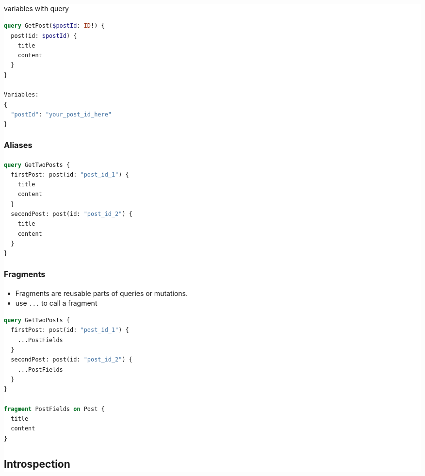 variables with query
```graphql
query GetPost($postId: ID!) {
  post(id: $postId) {
    title
    content
  }
}

Variables:
{
  "postId": "your_post_id_here"
}

```
### Aliases
```graphql
query GetTwoPosts {
  firstPost: post(id: "post_id_1") {
    title
    content
  }
  secondPost: post(id: "post_id_2") {
    title
    content
  }
}

```

### Fragments
- Fragments are reusable parts of queries or mutations.
- use `...` to call a fragment

```graphql
query GetTwoPosts {
  firstPost: post(id: "post_id_1") {
    ...PostFields
  }
  secondPost: post(id: "post_id_2") {
    ...PostFields
  }
}

fragment PostFields on Post {
  title
  content
}

```
## Introspection

